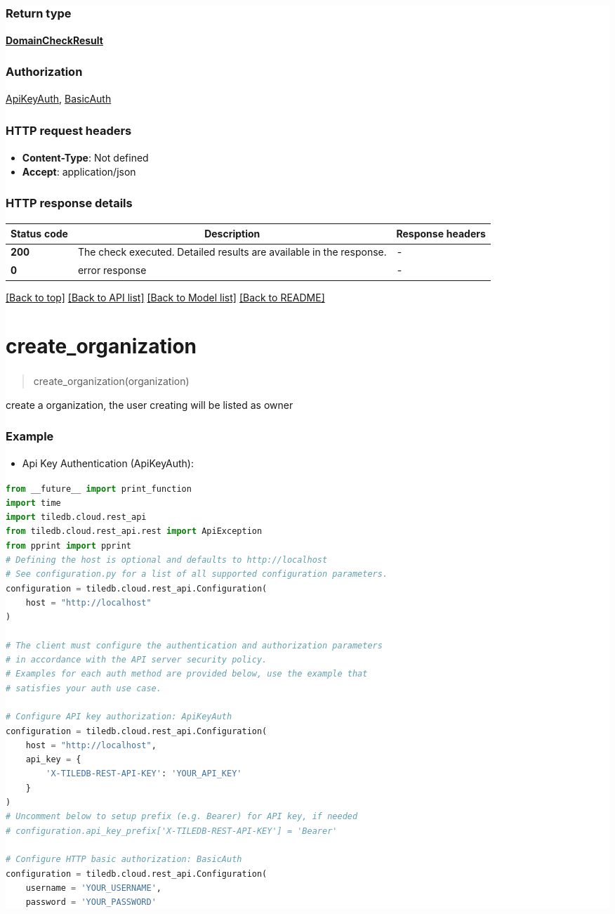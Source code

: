 ### Return type

[**DomainCheckResult**](DomainCheckResult.md)

### Authorization

[ApiKeyAuth](../README.md#ApiKeyAuth), [BasicAuth](../README.md#BasicAuth)

### HTTP request headers

- **Content-Type**: Not defined
- **Accept**: application/json

### HTTP response details

| Status code | Description                                                         | Response headers |
| ----------- | ------------------------------------------------------------------- | ---------------- |
| **200**     | The check executed. Detailed results are available in the response. | -                |
| **0**       | error response                                                      | -                |

[[Back to top]](#) [[Back to API list]](../README.md#documentation-for-api-endpoints) [[Back to Model list]](../README.md#documentation-for-models) [[Back to README]](../README.md)

# **create_organization**

> create_organization(organization)

create a organization, the user creating will be listed as owner

### Example

- Api Key Authentication (ApiKeyAuth):

```python
from __future__ import print_function
import time
import tiledb.cloud.rest_api
from tiledb.cloud.rest_api.rest import ApiException
from pprint import pprint
# Defining the host is optional and defaults to http://localhost
# See configuration.py for a list of all supported configuration parameters.
configuration = tiledb.cloud.rest_api.Configuration(
    host = "http://localhost"
)

# The client must configure the authentication and authorization parameters
# in accordance with the API server security policy.
# Examples for each auth method are provided below, use the example that
# satisfies your auth use case.

# Configure API key authorization: ApiKeyAuth
configuration = tiledb.cloud.rest_api.Configuration(
    host = "http://localhost",
    api_key = {
        'X-TILEDB-REST-API-KEY': 'YOUR_API_KEY'
    }
)
# Uncomment below to setup prefix (e.g. Bearer) for API key, if needed
# configuration.api_key_prefix['X-TILEDB-REST-API-KEY'] = 'Bearer'

# Configure HTTP basic authorization: BasicAuth
configuration = tiledb.cloud.rest_api.Configuration(
    username = 'YOUR_USERNAME',
    password = 'YOUR_PASSWORD'
```